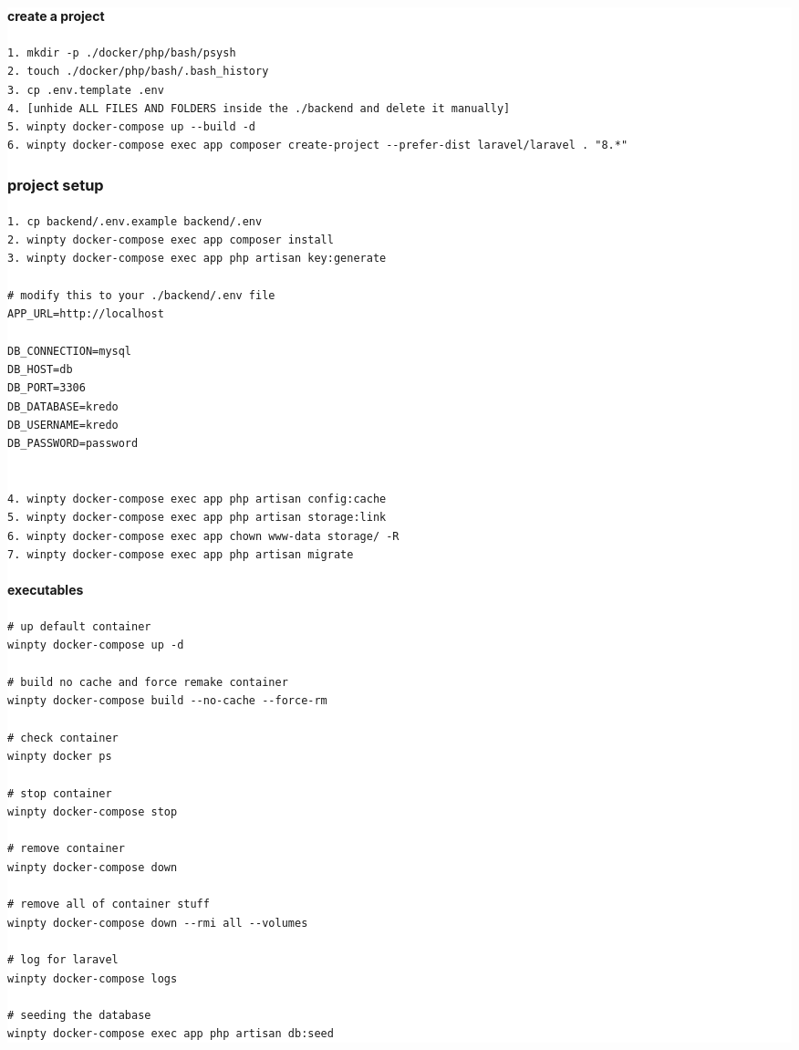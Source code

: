 #### create a project
```
1. mkdir -p ./docker/php/bash/psysh
2. touch ./docker/php/bash/.bash_history
3. cp .env.template .env
4. [unhide ALL FILES AND FOLDERS inside the ./backend and delete it manually]
5. winpty docker-compose up --build -d
6. winpty docker-compose exec app composer create-project --prefer-dist laravel/laravel . "8.*"
```
### project setup
```
1. cp backend/.env.example backend/.env
2. winpty docker-compose exec app composer install
3. winpty docker-compose exec app php artisan key:generate

# modify this to your ./backend/.env file 
APP_URL=http://localhost

DB_CONNECTION=mysql
DB_HOST=db
DB_PORT=3306
DB_DATABASE=kredo
DB_USERNAME=kredo
DB_PASSWORD=password


4. winpty docker-compose exec app php artisan config:cache
5. winpty docker-compose exec app php artisan storage:link
6. winpty docker-compose exec app chown www-data storage/ -R
7. winpty docker-compose exec app php artisan migrate
```

#### executables

```
# up default container
winpty docker-compose up -d

# build no cache and force remake container
winpty docker-compose build --no-cache --force-rm

# check container
winpty docker ps

# stop container
winpty docker-compose stop

# remove container
winpty docker-compose down

# remove all of container stuff
winpty docker-compose down --rmi all --volumes

# log for laravel
winpty docker-compose logs

# seeding the database
winpty docker-compose exec app php artisan db:seed
```
